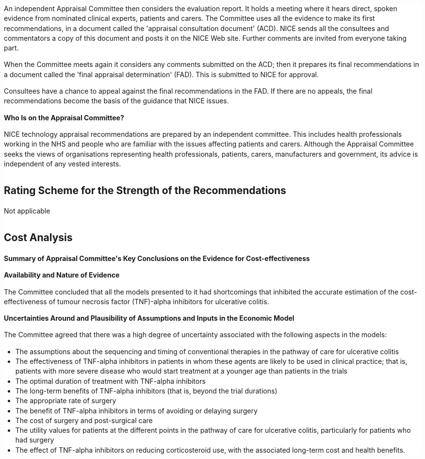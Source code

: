 An independent Appraisal Committee then considers the evaluation report. It holds a meeting where it hears direct, spoken evidence from nominated clinical experts, patients and carers. The Committee uses all the evidence to make its first recommendations, in a document called the 'appraisal consultation document' (ACD). NICE sends all the consultees and commentators a copy of this document and posts it on the NICE Web site. Further comments are invited from everyone taking part.

When the Committee meets again it considers any comments submitted on the ACD; then it prepares its final recommendations in a document called the 'final appraisal determination' (FAD). This is submitted to NICE for approval.

Consultees have a chance to appeal against the final recommendations in the FAD. If there are no appeals, the final recommendations become the basis of the guidance that NICE issues.

**Who Is on the Appraisal Committee?**

NICE technology appraisal recommendations are prepared by an independent committee. This includes health professionals working in the NHS and people who are familiar with the issues affecting patients and carers. Although the Appraisal Committee seeks the views of organisations representing health professionals, patients, carers, manufacturers and government, its advice is independent of any vested interests.

## Rating Scheme for the Strength of the Recommendations



Not applicable

## Cost Analysis



 **Summary of Appraisal Committee's Key Conclusions on the Evidence for Cost-effectiveness**

**Availability and Nature of Evidence**

The Committee concluded that all the models presented to it had shortcomings that inhibited the accurate estimation of the cost-effectiveness of tumour necrosis factor (TNF)-alpha inhibitors for ulcerative colitis.

**Uncertainties Around and Plausibility of Assumptions and Inputs in the Economic Model**

The Committee agreed that there was a high degree of uncertainty associated with the following aspects in the models:

  * The assumptions about the sequencing and timing of conventional therapies in the pathway of care for ulcerative colitis 
  * The effectiveness of TNF-alpha inhibitors in patients in whom these agents are likely to be used in clinical practice; that is, patients with more severe disease who would start treatment at a younger age than patients in the trials 
  * The optimal duration of treatment with TNF-alpha inhibitors 
  * The long-term benefits of TNF-alpha inhibitors (that is, beyond the trial durations) 
  * The appropriate rate of surgery 
  * The benefit of TNF-alpha inhibitors in terms of avoiding or delaying surgery 
  * The cost of surgery and post-surgical care 
  * The utility values for patients at the different points in the pathway of care for ulcerative colitis, particularly for patients who had surgery 
  * The effect of TNF-alpha inhibitors on reducing corticosteroid use, with the associated long-term cost and health benefits. 
